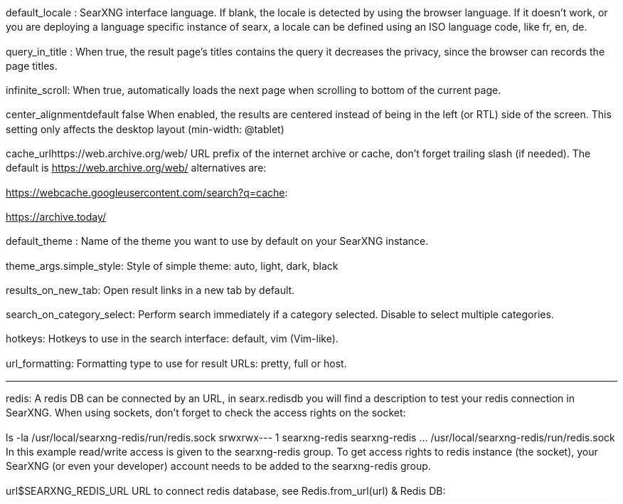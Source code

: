 default_locale :
SearXNG interface language. If blank, the locale is detected by using the browser language. If it doesn’t work, or you are deploying a language specific instance of searx, a locale can be defined using an ISO language code, like fr, en, de.

query_in_title :
When true, the result page’s titles contains the query it decreases the privacy, since the browser can records the page titles.

infinite_scroll:
When true, automatically loads the next page when scrolling to bottom of the current page.

center_alignmentdefault false
When enabled, the results are centered instead of being in the left (or RTL) side of the screen. This setting only affects the desktop layout (min-width: @tablet)

cache_urlhttps://web.archive.org/web/
URL prefix of the internet archive or cache, don’t forget trailing slash (if needed). The default is https://web.archive.org/web/ alternatives are:

https://webcache.googleusercontent.com/search?q=cache:

https://archive.today/

default_theme :
Name of the theme you want to use by default on your SearXNG instance.

theme_args.simple_style:
Style of simple theme: auto, light, dark, black

results_on_new_tab:
Open result links in a new tab by default.

search_on_category_select:
Perform search immediately if a category selected. Disable to select multiple categories.

hotkeys:
Hotkeys to use in the search interface: default, vim (Vim-like).

url_formatting:
Formatting type to use for result URLs: pretty, full or host.


-----------------

redis:
A redis DB can be connected by an URL, in searx.redisdb you will find a description to test your redis connection in SearXNG. When using sockets, don’t forget to check the access rights on the socket:

ls -la /usr/local/searxng-redis/run/redis.sock
srwxrwx--- 1 searxng-redis searxng-redis ... /usr/local/searxng-redis/run/redis.sock
In this example read/write access is given to the searxng-redis group. To get access rights to redis instance (the socket), your SearXNG (or even your developer) account needs to be added to the searxng-redis group.

url$SEARXNG_REDIS_URL
URL to connect redis database, see Redis.from_url(url) & Redis DB:

